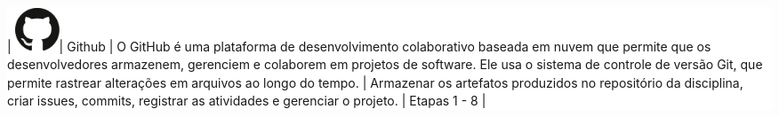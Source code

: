 | <img src="./img/icones/github.svg" width="50" height="50">| Github | O GitHub é uma plataforma de desenvolvimento colaborativo baseada em nuvem que permite que os desenvolvedores armazenem, gerenciem e colaborem em projetos de software. Ele usa o sistema de controle de versão Git, que permite rastrear alterações em arquivos ao longo do tempo.  | Armazenar os artefatos produzidos no repositório da disciplina, criar issues, commits, registrar as atividades e gerenciar o projeto. | Etapas 1 - 8 |